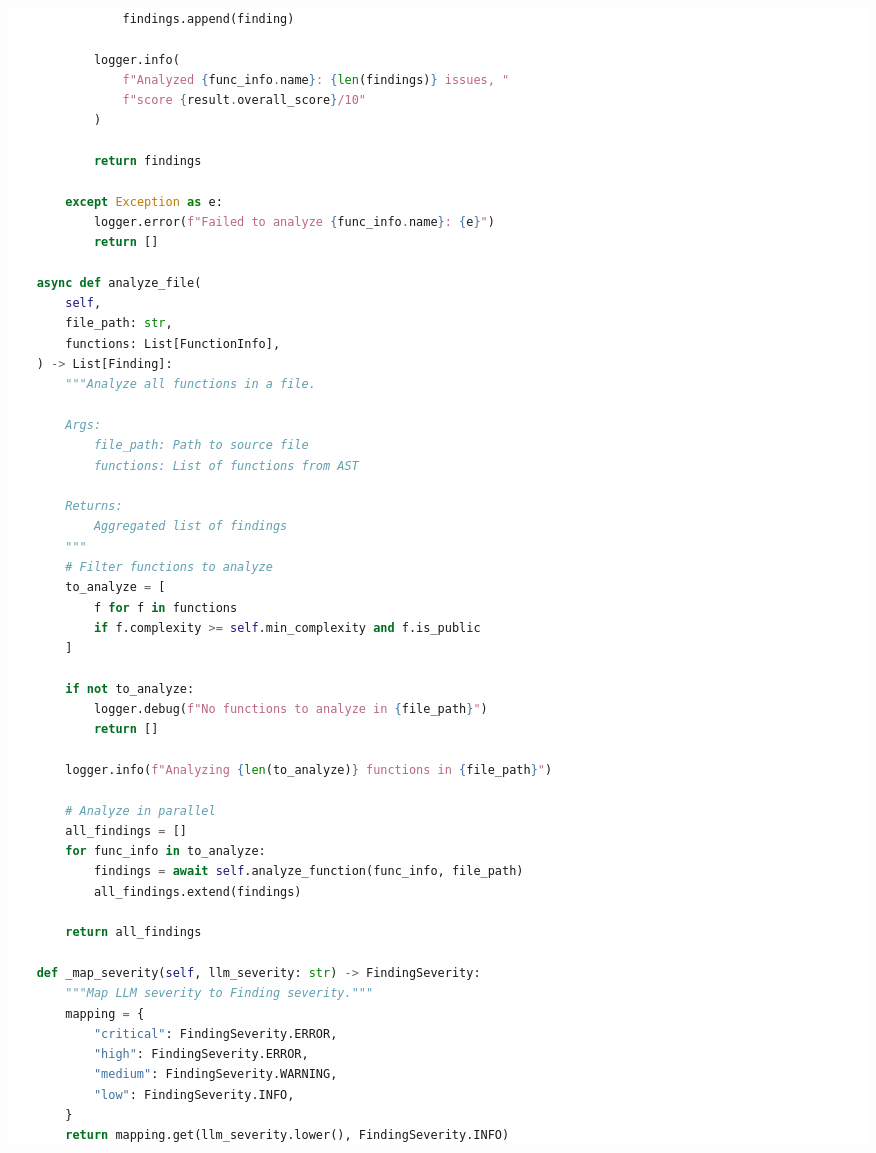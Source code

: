 ```python
                findings.append(finding)

            logger.info(
                f"Analyzed {func_info.name}: {len(findings)} issues, "
                f"score {result.overall_score}/10"
            )

            return findings

        except Exception as e:
            logger.error(f"Failed to analyze {func_info.name}: {e}")
            return []

    async def analyze_file(
        self,
        file_path: str,
        functions: List[FunctionInfo],
    ) -> List[Finding]:
        """Analyze all functions in a file.

        Args:
            file_path: Path to source file
            functions: List of functions from AST

        Returns:
            Aggregated list of findings
        """
        # Filter functions to analyze
        to_analyze = [
            f for f in functions
            if f.complexity >= self.min_complexity and f.is_public
        ]

        if not to_analyze:
            logger.debug(f"No functions to analyze in {file_path}")
            return []

        logger.info(f"Analyzing {len(to_analyze)} functions in {file_path}")

        # Analyze in parallel
        all_findings = []
        for func_info in to_analyze:
            findings = await self.analyze_function(func_info, file_path)
            all_findings.extend(findings)

        return all_findings

    def _map_severity(self, llm_severity: str) -> FindingSeverity:
        """Map LLM severity to Finding severity."""
        mapping = {
            "critical": FindingSeverity.ERROR,
            "high": FindingSeverity.ERROR,
            "medium": FindingSeverity.WARNING,
            "low": FindingSeverity.INFO,
        }
        return mapping.get(llm_severity.lower(), FindingSeverity.INFO)
```
